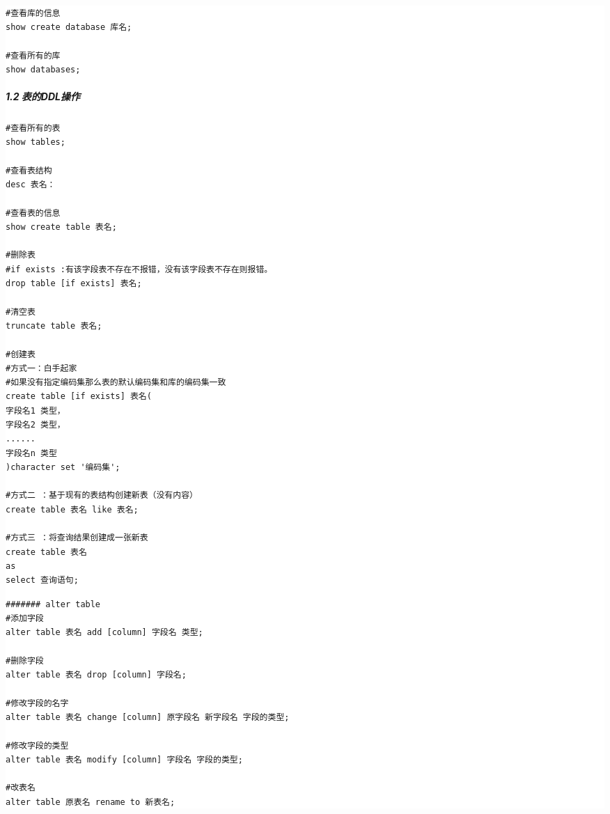 ```mysql
#查看库的信息
show create database 库名;

#查看所有的库
show databases;
```

##### 1.2 表的DDL操作

```mysql
#查看所有的表
show tables;

#查看表结构
desc 表名：

#查看表的信息
show create table 表名;

#删除表
#if exists :有该字段表不存在不报错，没有该字段表不存在则报错。
drop table [if exists] 表名;

#清空表
truncate table 表名;

#创建表
#方式一：白手起家
#如果没有指定编码集那么表的默认编码集和库的编码集一致
create table [if exists] 表名(
字段名1 类型，
字段名2 类型，
......
字段名n 类型
)character set '编码集';

#方式二 ：基于现有的表结构创建新表（没有内容）
create table 表名 like 表名;

#方式三 ：将查询结果创建成一张新表
create table 表名
as
select 查询语句;
```

```mysql
####### alter table
#添加字段
alter table 表名 add [column] 字段名 类型;

#删除字段
alter table 表名 drop [column] 字段名;

#修改字段的名字
alter table 表名 change [column] 原字段名 新字段名 字段的类型;

#修改字段的类型
alter table 表名 modify [column] 字段名 字段的类型;

#改表名
alter table 原表名 rename to 新表名;
```
